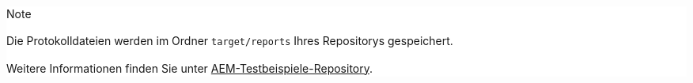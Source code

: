 >[!NOTE]
>
>Die Protokolldateien werden im Ordner `target/reports` Ihres Repositorys gespeichert.
>
>Weitere Informationen finden Sie unter [AEM-Testbeispiele-Repository](https://github.com/adobe/aem-test-samples/blob/aem-cloud/ui-selenium-webdriver/README.md).
